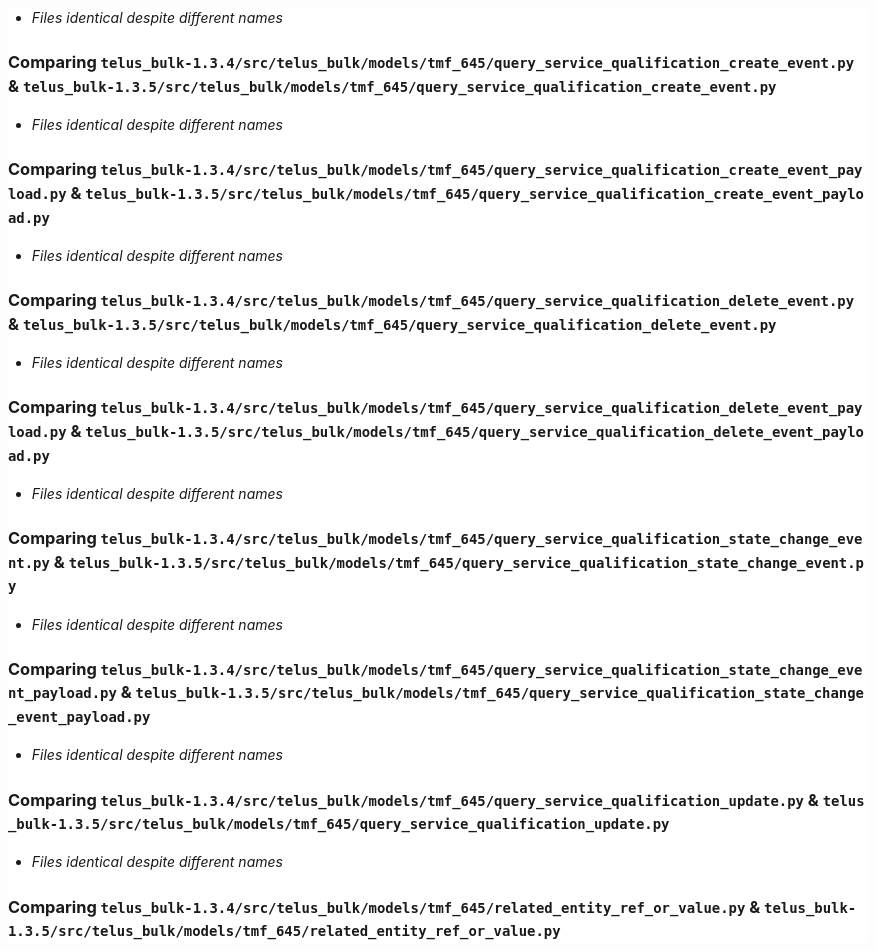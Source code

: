  * *Files identical despite different names*

### Comparing `telus_bulk-1.3.4/src/telus_bulk/models/tmf_645/query_service_qualification_create_event.py` & `telus_bulk-1.3.5/src/telus_bulk/models/tmf_645/query_service_qualification_create_event.py`

 * *Files identical despite different names*

### Comparing `telus_bulk-1.3.4/src/telus_bulk/models/tmf_645/query_service_qualification_create_event_payload.py` & `telus_bulk-1.3.5/src/telus_bulk/models/tmf_645/query_service_qualification_create_event_payload.py`

 * *Files identical despite different names*

### Comparing `telus_bulk-1.3.4/src/telus_bulk/models/tmf_645/query_service_qualification_delete_event.py` & `telus_bulk-1.3.5/src/telus_bulk/models/tmf_645/query_service_qualification_delete_event.py`

 * *Files identical despite different names*

### Comparing `telus_bulk-1.3.4/src/telus_bulk/models/tmf_645/query_service_qualification_delete_event_payload.py` & `telus_bulk-1.3.5/src/telus_bulk/models/tmf_645/query_service_qualification_delete_event_payload.py`

 * *Files identical despite different names*

### Comparing `telus_bulk-1.3.4/src/telus_bulk/models/tmf_645/query_service_qualification_state_change_event.py` & `telus_bulk-1.3.5/src/telus_bulk/models/tmf_645/query_service_qualification_state_change_event.py`

 * *Files identical despite different names*

### Comparing `telus_bulk-1.3.4/src/telus_bulk/models/tmf_645/query_service_qualification_state_change_event_payload.py` & `telus_bulk-1.3.5/src/telus_bulk/models/tmf_645/query_service_qualification_state_change_event_payload.py`

 * *Files identical despite different names*

### Comparing `telus_bulk-1.3.4/src/telus_bulk/models/tmf_645/query_service_qualification_update.py` & `telus_bulk-1.3.5/src/telus_bulk/models/tmf_645/query_service_qualification_update.py`

 * *Files identical despite different names*

### Comparing `telus_bulk-1.3.4/src/telus_bulk/models/tmf_645/related_entity_ref_or_value.py` & `telus_bulk-1.3.5/src/telus_bulk/models/tmf_645/related_entity_ref_or_value.py`
